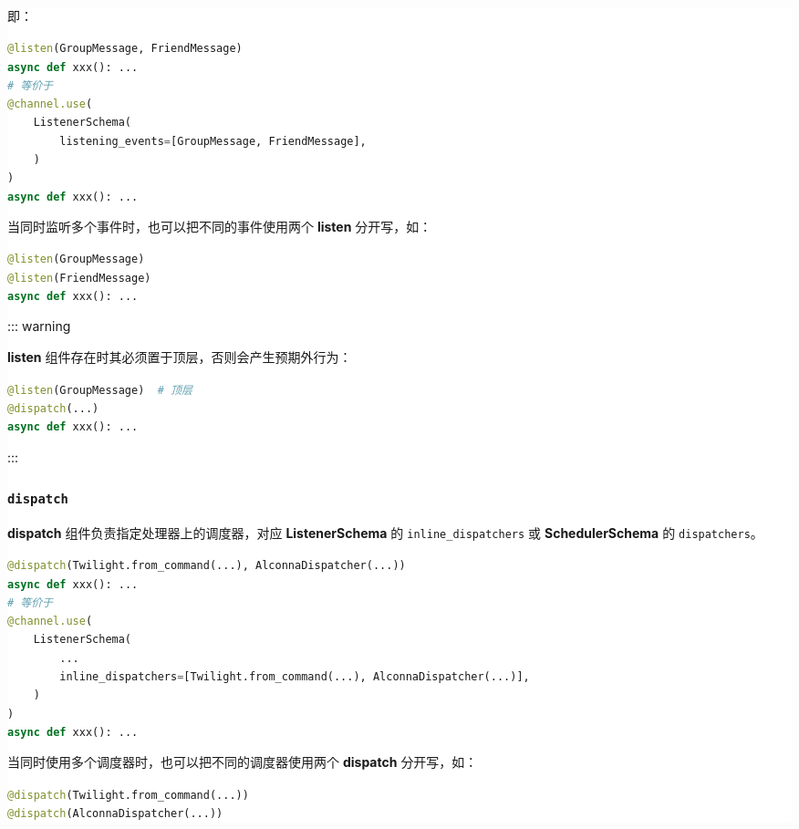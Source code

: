 即：

```py
@listen(GroupMessage, FriendMessage)
async def xxx(): ...
# 等价于
@channel.use(
    ListenerSchema(
        listening_events=[GroupMessage, FriendMessage],
    )
)
async def xxx(): ...
```

当同时监听多个事件时，也可以把不同的事件使用两个 **listen** 分开写，如：

```py
@listen(GroupMessage)
@listen(FriendMessage)
async def xxx(): ...
```

::: warning

**listen** 组件存在时其必须置于顶层，否则会产生预期外行为：

```py
@listen(GroupMessage)  # 顶层
@dispatch(...)
async def xxx(): ...
```

:::

### `dispatch`

**dispatch** 组件负责指定处理器上的调度器，对应 **ListenerSchema** 的 `inline_dispatchers` 或 **SchedulerSchema** 的 `dispatchers`。

```py
@dispatch(Twilight.from_command(...), AlconnaDispatcher(...))
async def xxx(): ...
# 等价于
@channel.use(
    ListenerSchema(
        ...
        inline_dispatchers=[Twilight.from_command(...), AlconnaDispatcher(...)],
    )
)
async def xxx(): ...
```

当同时使用多个调度器时，也可以把不同的调度器使用两个 **dispatch** 分开写，如：

```py
@dispatch(Twilight.from_command(...))
@dispatch(AlconnaDispatcher(...))
```

